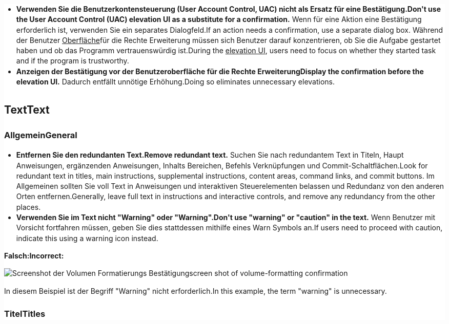 -   <span data-ttu-id="65845-430">**Verwenden Sie die Benutzerkontensteuerung (User Account Control, UAC) nicht als Ersatz für eine Bestätigung.**</span><span class="sxs-lookup"><span data-stu-id="65845-430">**Don't use the User Account Control (UAC) elevation UI as a substitute for a confirmation.**</span></span> <span data-ttu-id="65845-431">Wenn für eine Aktion eine Bestätigung erforderlich ist, verwenden Sie ein separates Dialogfeld.</span><span class="sxs-lookup"><span data-stu-id="65845-431">If an action needs a confirmation, use a separate dialog box.</span></span> <span data-ttu-id="65845-432">Während der Benutzer [Oberfläche](winenv-uac.md)für die Rechte Erweiterung müssen sich Benutzer darauf konzentrieren, ob Sie die Aufgabe gestartet haben und ob das Programm vertrauenswürdig ist.</span><span class="sxs-lookup"><span data-stu-id="65845-432">During the [elevation UI](winenv-uac.md), users need to focus on whether they started task and if the program is trustworthy.</span></span>
-   <span data-ttu-id="65845-433">**Anzeigen der Bestätigung vor der Benutzeroberfläche für die Rechte Erweiterung**</span><span class="sxs-lookup"><span data-stu-id="65845-433">**Display the confirmation before the elevation UI.**</span></span> <span data-ttu-id="65845-434">Dadurch entfällt unnötige Erhöhung.</span><span class="sxs-lookup"><span data-stu-id="65845-434">Doing so eliminates unnecessary elevations.</span></span>

## <a name="text"></a><span data-ttu-id="65845-435">Text</span><span class="sxs-lookup"><span data-stu-id="65845-435">Text</span></span>

### <a name="general"></a><span data-ttu-id="65845-436">Allgemein</span><span class="sxs-lookup"><span data-stu-id="65845-436">General</span></span>

-   <span data-ttu-id="65845-437">**Entfernen Sie den redundanten Text.**</span><span class="sxs-lookup"><span data-stu-id="65845-437">**Remove redundant text.**</span></span> <span data-ttu-id="65845-438">Suchen Sie nach redundantem Text in Titeln, Haupt Anweisungen, ergänzenden Anweisungen, Inhalts Bereichen, Befehls Verknüpfungen und Commit-Schaltflächen.</span><span class="sxs-lookup"><span data-stu-id="65845-438">Look for redundant text in titles, main instructions, supplemental instructions, content areas, command links, and commit buttons.</span></span> <span data-ttu-id="65845-439">Im Allgemeinen sollten Sie voll Text in Anweisungen und interaktiven Steuerelementen belassen und Redundanz von den anderen Orten entfernen.</span><span class="sxs-lookup"><span data-stu-id="65845-439">Generally, leave full text in instructions and interactive controls, and remove any redundancy from the other places.</span></span>
-   <span data-ttu-id="65845-440">**Verwenden Sie im Text nicht "Warning" oder "Warning".**</span><span class="sxs-lookup"><span data-stu-id="65845-440">**Don't use "warning" or "caution" in the text.**</span></span> <span data-ttu-id="65845-441">Wenn Benutzer mit Vorsicht fortfahren müssen, geben Sie dies stattdessen mithilfe eines Warn Symbols an.</span><span class="sxs-lookup"><span data-stu-id="65845-441">If users need to proceed with caution, indicate this using a warning icon instead.</span></span>

<span data-ttu-id="65845-442">**Falsch:**</span><span class="sxs-lookup"><span data-stu-id="65845-442">**Incorrect:**</span></span>

![<span data-ttu-id="65845-443">Screenshot der Volumen Formatierungs Bestätigung</span><span class="sxs-lookup"><span data-stu-id="65845-443">screen shot of volume-formatting confirmation</span></span> ](images/mess-confirm-image36.png)

<span data-ttu-id="65845-444">In diesem Beispiel ist der Begriff "Warning" nicht erforderlich.</span><span class="sxs-lookup"><span data-stu-id="65845-444">In this example, the term "warning" is unnecessary.</span></span>

### <a name="titles"></a><span data-ttu-id="65845-445">Titel</span><span class="sxs-lookup"><span data-stu-id="65845-445">Titles</span></span>
